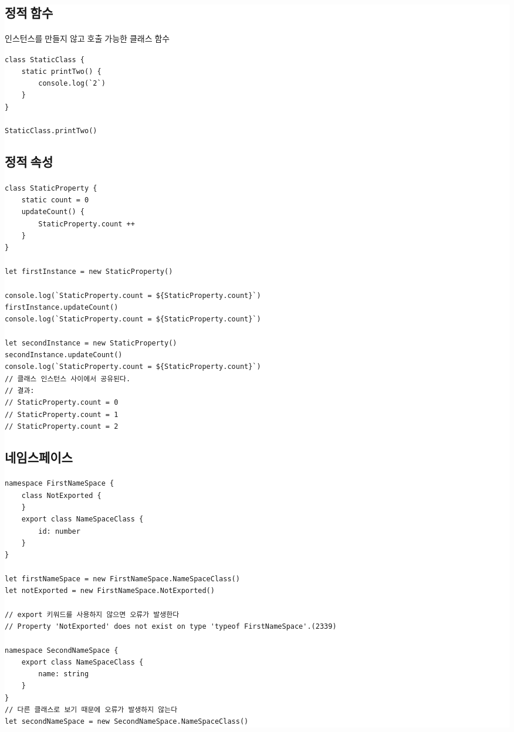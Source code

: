 ## 정적 함수
인스턴스를 만들지 않고 호출 가능한 클래스 함수
```
class StaticClass {
    static printTwo() {
        console.log(`2`)
    }
}

StaticClass.printTwo()
```

## 정적 속성
```
class StaticProperty {
    static count = 0
    updateCount() {
        StaticProperty.count ++
    }
}

let firstInstance = new StaticProperty()

console.log(`StaticProperty.count = ${StaticProperty.count}`)
firstInstance.updateCount()
console.log(`StaticProperty.count = ${StaticProperty.count}`)

let secondInstance = new StaticProperty()
secondInstance.updateCount()
console.log(`StaticProperty.count = ${StaticProperty.count}`)
// 클래스 인스턴스 사이에서 공유된다.
// 결과:
// StaticProperty.count = 0
// StaticProperty.count = 1
// StaticProperty.count = 2
```

## 네임스페이스
```
namespace FirstNameSpace {
    class NotExported {
    }
    export class NameSpaceClass {
        id: number
    }
}

let firstNameSpace = new FirstNameSpace.NameSpaceClass()
let notExported = new FirstNameSpace.NotExported()

// export 키워드를 사용하지 않으면 오류가 발생한다
// Property 'NotExported' does not exist on type 'typeof FirstNameSpace'.(2339)

namespace SecondNameSpace {
    export class NameSpaceClass {
        name: string
    }
}
// 다른 클래스로 보기 때문에 오류가 발생하지 않는다
let secondNameSpace = new SecondNameSpace.NameSpaceClass()
```